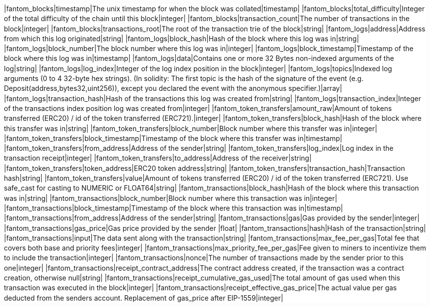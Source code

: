 |fantom_blocks|timestamp|The unix timestamp for when the block was collated|timestamp|
|fantom_blocks|total_difficulty|Integer of the total difficulty of the chain until this block|integer|
|fantom_blocks|transaction_count|The number of transactions in the block|integer|
|fantom_blocks|transactions_root|The root of the transaction trie of the block|string|
|fantom_logs|address|Address from which this log originated|string|
|fantom_logs|block_hash|Hash of the block where this log was in|string|
|fantom_logs|block_number|The block number where this log was in|integer|
|fantom_logs|block_timestamp|Timestamp of the block where this log was in|timestamp|
|fantom_logs|data|Contains one or more 32 Bytes non-indexed arguments of the log|string|
|fantom_logs|log_index|Integer of the log index position in the block|integer|
|fantom_logs|topics|Indexed log arguments (0 to 4 32-byte hex strings). (In solidity: The first topic is the hash of the signature of the event (e.g. Deposit(address,bytes32,uint256)), except you declared the event with the anonymous specifier.)|array|
|fantom_logs|transaction_hash|Hash of the transactions this log was created from|string|
|fantom_logs|transaction_index|Integer of the transactions index position log was created from|integer|
|fantom_token_transfers|amount_raw|Amount of tokens transferred (ERC20) / id of the token transferred (ERC721).|integer|
|fantom_token_transfers|block_hash|Hash of the block where this transfer was in|string|
|fantom_token_transfers|block_number|Block number where this transfer was in|integer|
|fantom_token_transfers|block_timestamp|Timestamp of the block where this transfer was in|timestamp|
|fantom_token_transfers|from_address|Address of the sender|string|
|fantom_token_transfers|log_index|Log index in the transaction receipt|integer|
|fantom_token_transfers|to_address|Address of the receiver|string|
|fantom_token_transfers|token_address|ERC20 token address|string|
|fantom_token_transfers|transaction_hash|Transaction hash|string|
|fantom_token_transfers|value|Amount of tokens transferred (ERC20) / id of the token transferred (ERC721). Use safe_cast for casting to NUMERIC or FLOAT64|string|
|fantom_transactions|block_hash|Hash of the block where this transaction was in|string|
|fantom_transactions|block_number|Block number where this transaction was in|integer|
|fantom_transactions|block_timestamp|Timestamp of the block where this transaction was in|timestamp|
|fantom_transactions|from_address|Address of the sender|string|
|fantom_transactions|gas|Gas provided by the sender|integer|
|fantom_transactions|gas_price|Gas price provided by the sender |float|
|fantom_transactions|hash|Hash of the transaction|string|
|fantom_transactions|input|The data sent along with the transaction|string|
|fantom_transactions|max_fee_per_gas|Total fee that covers both base and priority fees|integer|
|fantom_transactions|max_priority_fee_per_gas|Fee given to miners to incentivize them to include the transaction|integer|
|fantom_transactions|nonce|The number of transactions made by the sender prior to this one|integer|
|fantom_transactions|receipt_contract_address|The contract address created, if the transaction was a contract creation, otherwise null|string|
|fantom_transactions|receipt_cumulative_gas_used|The total amount of gas used when this transaction was executed in the block|integer|
|fantom_transactions|receipt_effective_gas_price|The actual value per gas deducted from the senders account. Replacement of gas_price after EIP-1559|integer|